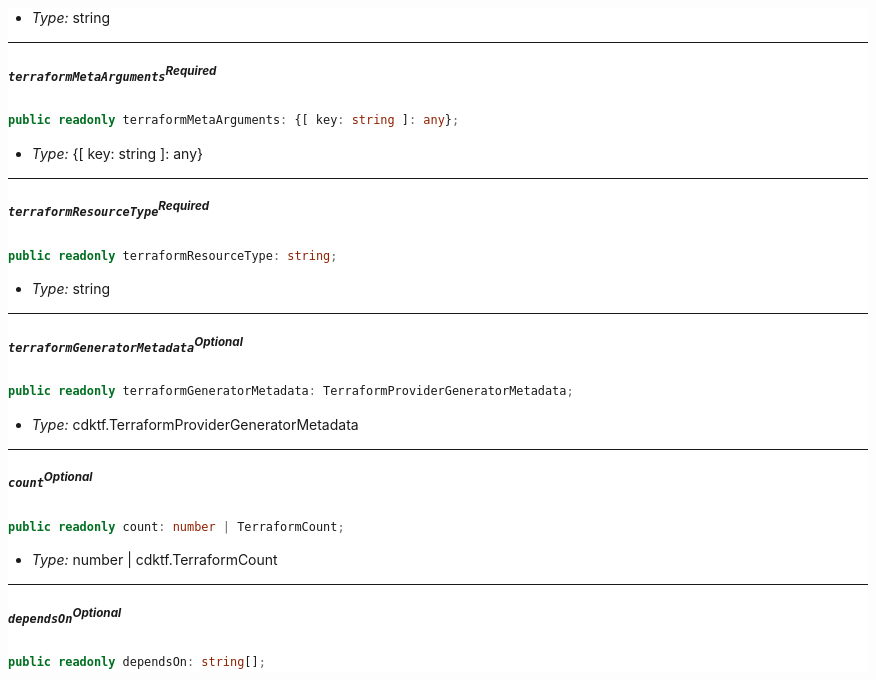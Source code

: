 - *Type:* string

---

##### `terraformMetaArguments`<sup>Required</sup> <a name="terraformMetaArguments" id="@cdktf/provider-tfe.dataTfeIpRanges.DataTfeIpRanges.property.terraformMetaArguments"></a>

```typescript
public readonly terraformMetaArguments: {[ key: string ]: any};
```

- *Type:* {[ key: string ]: any}

---

##### `terraformResourceType`<sup>Required</sup> <a name="terraformResourceType" id="@cdktf/provider-tfe.dataTfeIpRanges.DataTfeIpRanges.property.terraformResourceType"></a>

```typescript
public readonly terraformResourceType: string;
```

- *Type:* string

---

##### `terraformGeneratorMetadata`<sup>Optional</sup> <a name="terraformGeneratorMetadata" id="@cdktf/provider-tfe.dataTfeIpRanges.DataTfeIpRanges.property.terraformGeneratorMetadata"></a>

```typescript
public readonly terraformGeneratorMetadata: TerraformProviderGeneratorMetadata;
```

- *Type:* cdktf.TerraformProviderGeneratorMetadata

---

##### `count`<sup>Optional</sup> <a name="count" id="@cdktf/provider-tfe.dataTfeIpRanges.DataTfeIpRanges.property.count"></a>

```typescript
public readonly count: number | TerraformCount;
```

- *Type:* number | cdktf.TerraformCount

---

##### `dependsOn`<sup>Optional</sup> <a name="dependsOn" id="@cdktf/provider-tfe.dataTfeIpRanges.DataTfeIpRanges.property.dependsOn"></a>

```typescript
public readonly dependsOn: string[];
```
